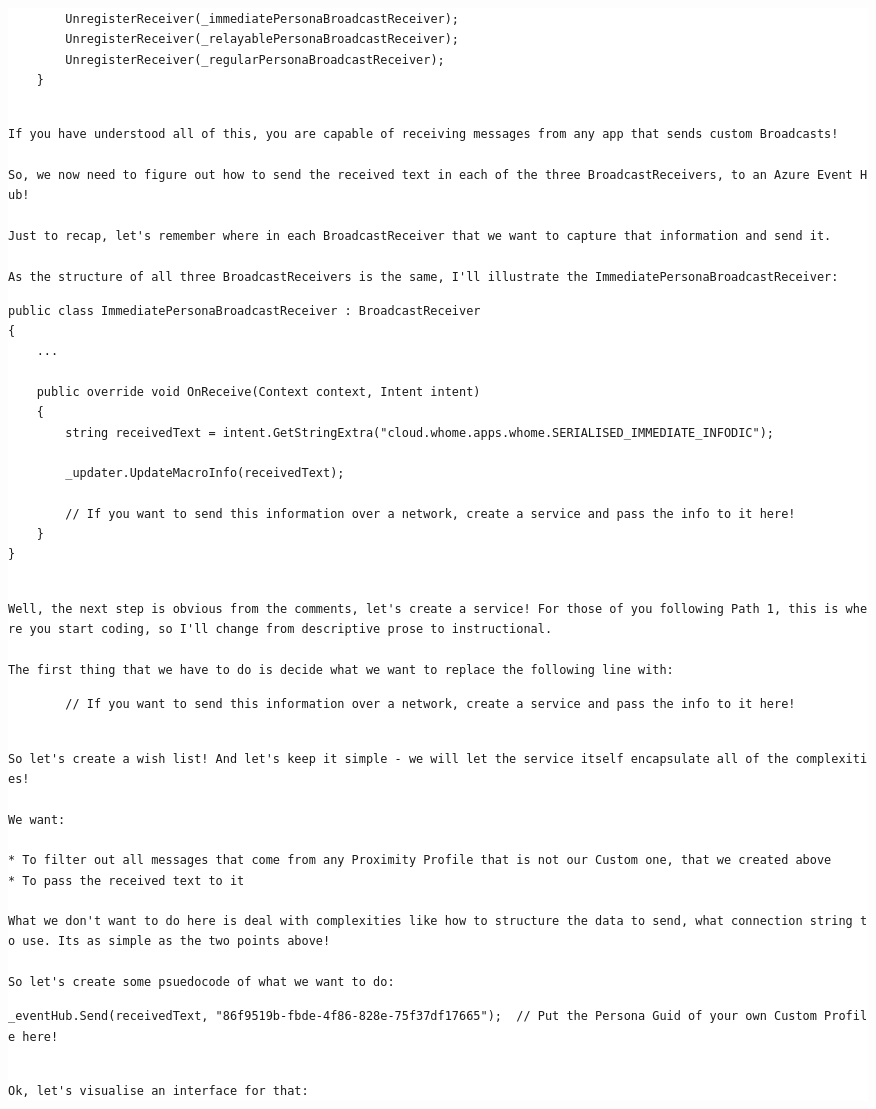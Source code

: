             UnregisterReceiver(_immediatePersonaBroadcastReceiver);
            UnregisterReceiver(_relayablePersonaBroadcastReceiver);
            UnregisterReceiver(_regularPersonaBroadcastReceiver);
        }
```

If you have understood all of this, you are capable of receiving messages from any app that sends custom Broadcasts!

So, we now need to figure out how to send the received text in each of the three BroadcastReceivers, to an Azure Event Hub!

Just to recap, let's remember where in each BroadcastReceiver that we want to capture that information and send it.

As the structure of all three BroadcastReceivers is the same, I'll illustrate the ImmediatePersonaBroadcastReceiver:

```
    public class ImmediatePersonaBroadcastReceiver : BroadcastReceiver
    {
        ...

        public override void OnReceive(Context context, Intent intent)
        {
            string receivedText = intent.GetStringExtra("cloud.whome.apps.whome.SERIALISED_IMMEDIATE_INFODIC");

            _updater.UpdateMacroInfo(receivedText);

            // If you want to send this information over a network, create a service and pass the info to it here!
        }
    }
```

Well, the next step is obvious from the comments, let's create a service! For those of you following Path 1, this is where you start coding, so I'll change from descriptive prose to instructional.

The first thing that we have to do is decide what we want to replace the following line with:

```
            // If you want to send this information over a network, create a service and pass the info to it here!
```

So let's create a wish list! And let's keep it simple - we will let the service itself encapsulate all of the complexities!

We want:

* To filter out all messages that come from any Proximity Profile that is not our Custom one, that we created above
* To pass the received text to it

What we don't want to do here is deal with complexities like how to structure the data to send, what connection string to use. Its as simple as the two points above!

So let's create some psuedocode of what we want to do:

```
    _eventHub.Send(receivedText, "86f9519b-fbde-4f86-828e-75f37df17665");  // Put the Persona Guid of your own Custom Profile here!
```

Ok, let's visualise an interface for that:

```